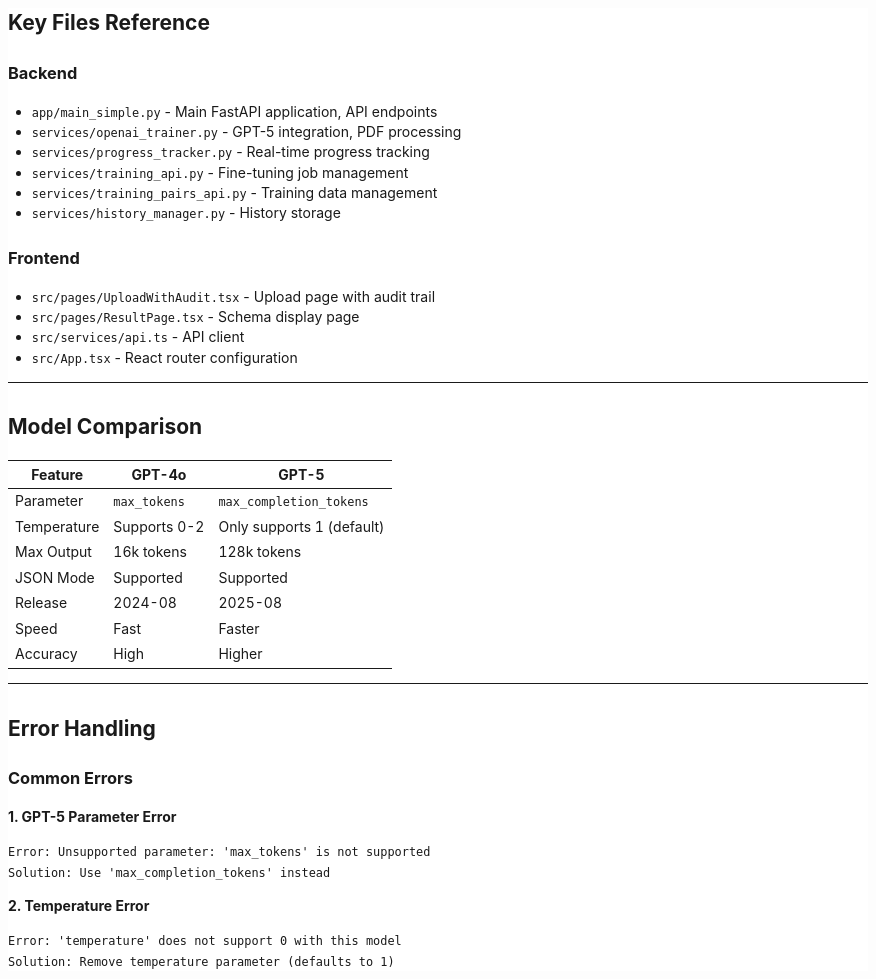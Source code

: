## Key Files Reference

### Backend
- `app/main_simple.py` - Main FastAPI application, API endpoints
- `services/openai_trainer.py` - GPT-5 integration, PDF processing
- `services/progress_tracker.py` - Real-time progress tracking
- `services/training_api.py` - Fine-tuning job management
- `services/training_pairs_api.py` - Training data management
- `services/history_manager.py` - History storage

### Frontend
- `src/pages/UploadWithAudit.tsx` - Upload page with audit trail
- `src/pages/ResultPage.tsx` - Schema display page
- `src/services/api.ts` - API client
- `src/App.tsx` - React router configuration

---

## Model Comparison

| Feature | GPT-4o | GPT-5 |
|---------|--------|-------|
| Parameter | `max_tokens` | `max_completion_tokens` |
| Temperature | Supports 0-2 | Only supports 1 (default) |
| Max Output | 16k tokens | 128k tokens |
| JSON Mode | Supported | Supported |
| Release | 2024-08 | 2025-08 |
| Speed | Fast | Faster |
| Accuracy | High | Higher |

---

## Error Handling

### Common Errors

**1. GPT-5 Parameter Error**
```
Error: Unsupported parameter: 'max_tokens' is not supported
Solution: Use 'max_completion_tokens' instead
```

**2. Temperature Error**
```
Error: 'temperature' does not support 0 with this model
Solution: Remove temperature parameter (defaults to 1)
```
